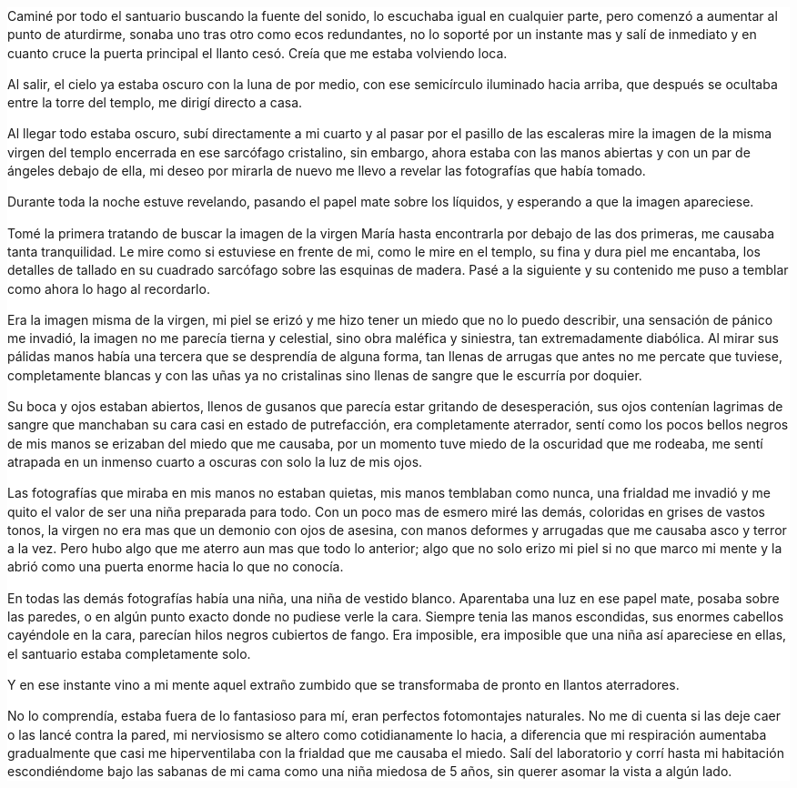Caminé por todo el santuario buscando la fuente del sonido, lo escuchaba igual en cualquier parte, pero comenzó a aumentar al punto de aturdirme, sonaba uno tras otro como ecos redundantes, no lo soporté por un instante mas y salí de inmediato y en cuanto cruce la puerta principal el llanto cesó. Creía que me estaba volviendo loca.

Al salir, el  cielo ya estaba oscuro con la luna de por medio, con ese semicírculo iluminado hacia arriba, que después se ocultaba entre la torre del templo, me dirigí directo a casa.

Al llegar todo estaba oscuro, subí directamente a mi cuarto y al pasar por el pasillo de las escaleras mire la imagen de la misma virgen del templo encerrada en ese sarcófago cristalino, sin embargo, ahora estaba con las manos abiertas y con un par de ángeles debajo de ella, mi deseo por mirarla de nuevo me llevo a revelar las fotografías que había tomado.

Durante toda la noche estuve revelando, pasando el papel mate sobre los líquidos, y esperando a que la imagen apareciese.

Tomé la primera tratando de buscar la imagen de la virgen María hasta encontrarla por debajo de las dos primeras, me causaba tanta tranquilidad. Le mire como si estuviese en frente de mi, como le mire en el templo, su fina y dura piel me encantaba, los detalles de tallado en su cuadrado sarcófago sobre las esquinas de madera. Pasé a la siguiente y su contenido me puso a temblar como ahora lo hago al recordarlo.

Era la imagen misma de la virgen, mi piel se erizó y me hizo tener un miedo que no lo puedo describir, una sensación de pánico me invadió, la imagen no me parecía tierna y celestial, sino obra maléfica y siniestra, tan extremadamente diabólica. Al mirar sus pálidas manos había una tercera que se desprendía de alguna forma, tan llenas de arrugas que antes no me percate que tuviese, completamente blancas y con las uñas ya no cristalinas sino llenas de sangre que le escurría por doquier.

Su boca y ojos estaban abiertos, llenos de gusanos que parecía estar gritando de desesperación, sus ojos contenían lagrimas de sangre que manchaban su cara casi en estado de putrefacción, era completamente aterrador, sentí como los pocos bellos negros de mis manos se erizaban del miedo que me causaba, por un momento tuve miedo de la oscuridad que me rodeaba, me sentí atrapada en un inmenso cuarto a oscuras con solo la luz de mis ojos.

Las fotografías que miraba en mis manos no estaban quietas, mis manos temblaban como nunca, una frialdad me invadió y me quito el valor de ser una niña preparada para todo. Con un poco mas de esmero miré las demás, coloridas en grises de vastos tonos, la virgen no era mas que un demonio con ojos de asesina, con manos deformes y arrugadas que me causaba asco y terror a la vez. Pero hubo algo que me aterro aun mas que todo lo anterior; algo que no solo erizo mi piel si no que marco mi mente y la abrió como una puerta enorme hacia lo que no conocía.

En todas las demás fotografías había una niña, una niña de vestido blanco. Aparentaba una luz en ese papel mate, posaba sobre las paredes, o en algún punto exacto donde no pudiese verle la cara. Siempre tenia las manos escondidas, sus enormes cabellos cayéndole en la cara, parecían hilos negros cubiertos de fango. Era imposible, era imposible que una niña así apareciese en ellas, el santuario estaba completamente solo.

Y en ese instante vino a mi mente aquel extraño zumbido que se transformaba de pronto en llantos aterradores.

No lo comprendía, estaba fuera de lo fantasioso para mí, eran perfectos fotomontajes naturales. No me di cuenta si las deje caer o las lancé contra la pared, mi nerviosismo se altero como cotidianamente lo hacia, a diferencia que mi respiración aumentaba gradualmente que casi me hiperventilaba con la frialdad que me causaba el miedo. Salí del laboratorio y corrí hasta mi habitación escondiéndome bajo las sabanas de mi cama como una niña miedosa de 5 años, sin querer asomar la vista a algún lado.
